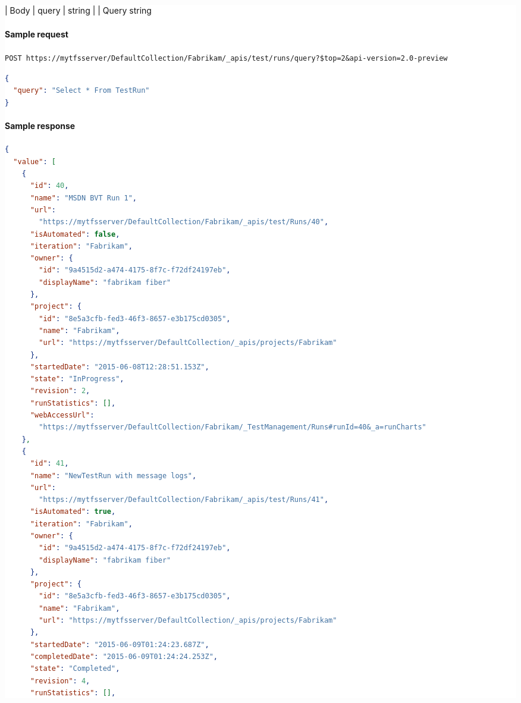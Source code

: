 | Body
| query | string | | Query string

#### Sample request

```
POST https://mytfsserver/DefaultCollection/Fabrikam/_apis/test/runs/query?$top=2&api-version=2.0-preview
```

```json
{
  "query": "Select * From TestRun"
}
```

#### Sample response

```json
{
  "value": [
    {
      "id": 40,
      "name": "MSDN BVT Run 1",
      "url":
        "https://mytfsserver/DefaultCollection/Fabrikam/_apis/test/Runs/40",
      "isAutomated": false,
      "iteration": "Fabrikam",
      "owner": {
        "id": "9a4515d2-a474-4175-8f7c-f72df24197eb",
        "displayName": "fabrikam fiber"
      },
      "project": {
        "id": "8e5a3cfb-fed3-46f3-8657-e3b175cd0305",
        "name": "Fabrikam",
        "url": "https://mytfsserver/DefaultCollection/_apis/projects/Fabrikam"
      },
      "startedDate": "2015-06-08T12:28:51.153Z",
      "state": "InProgress",
      "revision": 2,
      "runStatistics": [],
      "webAccessUrl":
        "https://mytfsserver/DefaultCollection/Fabrikam/_TestManagement/Runs#runId=40&_a=runCharts"
    },
    {
      "id": 41,
      "name": "NewTestRun with message logs",
      "url":
        "https://mytfsserver/DefaultCollection/Fabrikam/_apis/test/Runs/41",
      "isAutomated": true,
      "iteration": "Fabrikam",
      "owner": {
        "id": "9a4515d2-a474-4175-8f7c-f72df24197eb",
        "displayName": "fabrikam fiber"
      },
      "project": {
        "id": "8e5a3cfb-fed3-46f3-8657-e3b175cd0305",
        "name": "Fabrikam",
        "url": "https://mytfsserver/DefaultCollection/_apis/projects/Fabrikam"
      },
      "startedDate": "2015-06-09T01:24:23.687Z",
      "completedDate": "2015-06-09T01:24:24.253Z",
      "state": "Completed",
      "revision": 4,
      "runStatistics": [],
```